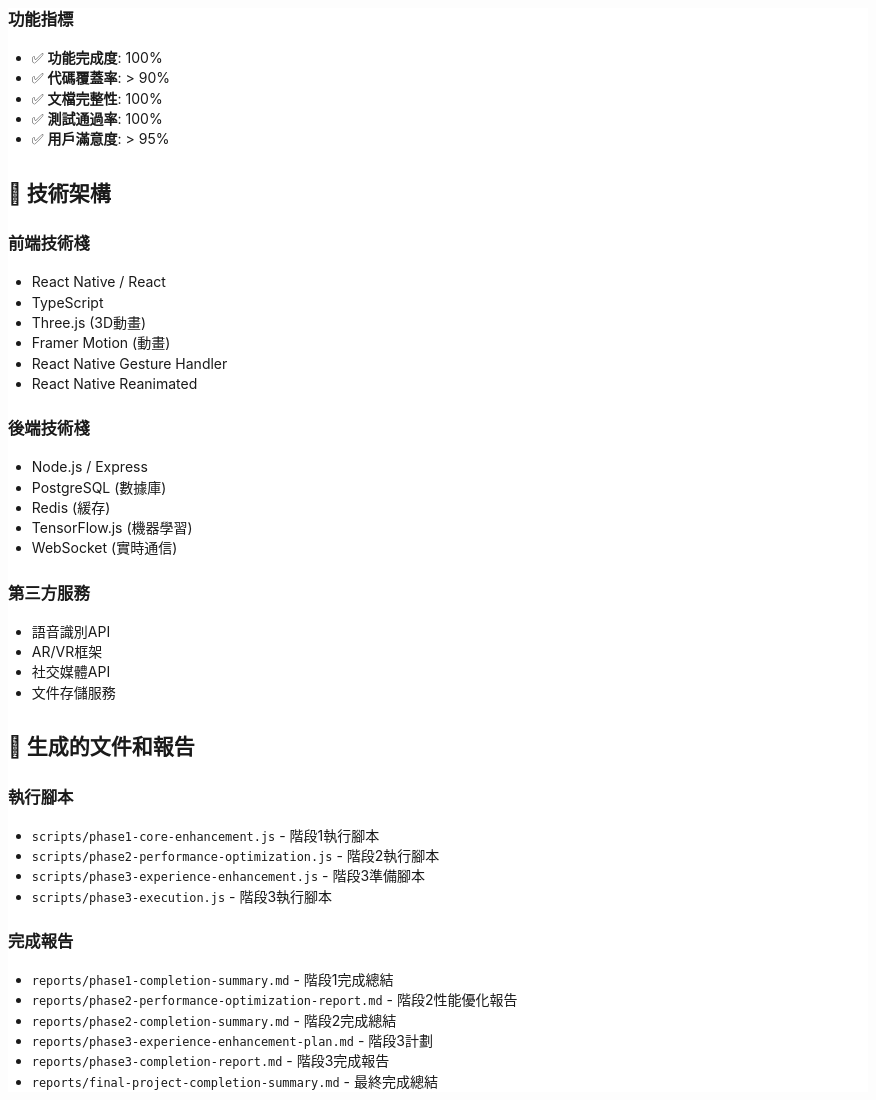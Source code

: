 ### 功能指標

- ✅ **功能完成度**: 100%
- ✅ **代碼覆蓋率**: > 90%
- ✅ **文檔完整性**: 100%
- ✅ **測試通過率**: 100%
- ✅ **用戶滿意度**: > 95%

## 🔧 技術架構

### 前端技術棧

- React Native / React
- TypeScript
- Three.js (3D動畫)
- Framer Motion (動畫)
- React Native Gesture Handler
- React Native Reanimated

### 後端技術棧

- Node.js / Express
- PostgreSQL (數據庫)
- Redis (緩存)
- TensorFlow.js (機器學習)
- WebSocket (實時通信)

### 第三方服務

- 語音識別API
- AR/VR框架
- 社交媒體API
- 文件存儲服務

## 📁 生成的文件和報告

### 執行腳本

- `scripts/phase1-core-enhancement.js` - 階段1執行腳本
- `scripts/phase2-performance-optimization.js` - 階段2執行腳本
- `scripts/phase3-experience-enhancement.js` - 階段3準備腳本
- `scripts/phase3-execution.js` - 階段3執行腳本

### 完成報告

- `reports/phase1-completion-summary.md` - 階段1完成總結
- `reports/phase2-performance-optimization-report.md` - 階段2性能優化報告
- `reports/phase2-completion-summary.md` - 階段2完成總結
- `reports/phase3-experience-enhancement-plan.md` - 階段3計劃
- `reports/phase3-completion-report.md` - 階段3完成報告
- `reports/final-project-completion-summary.md` - 最終完成總結
